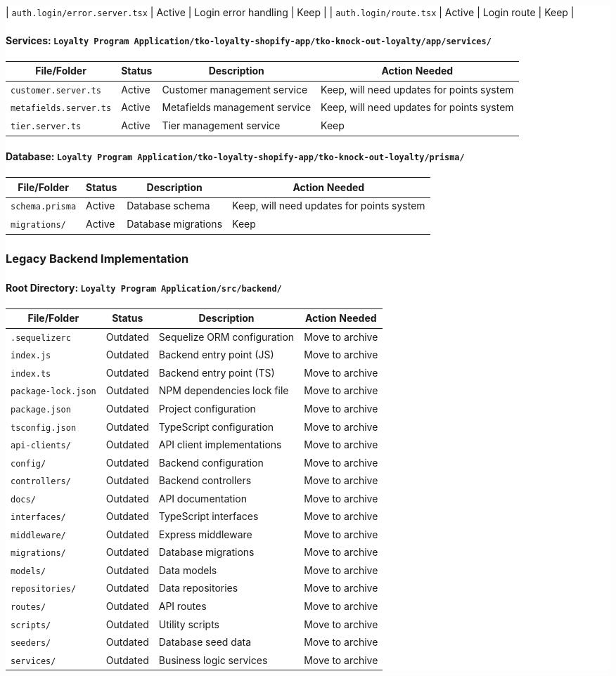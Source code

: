 | `auth.login/error.server.tsx`    | Active                 | Login error handling       | Keep                               |
| `auth.login/route.tsx`           | Active                 | Login route                | Keep                               |

#### Services: `Loyalty Program Application/tko-loyalty-shopify-app/tko-knock-out-loyalty/app/services/`

| File/Folder            | Status | Description                   | Action Needed                             |
| ---------------------- | ------ | ----------------------------- | ----------------------------------------- |
| `customer.server.ts`   | Active | Customer management service   | Keep, will need updates for points system |
| `metafields.server.ts` | Active | Metafields management service | Keep, will need updates for points system |
| `tier.server.ts`       | Active | Tier management service       | Keep                                      |

#### Database: `Loyalty Program Application/tko-loyalty-shopify-app/tko-knock-out-loyalty/prisma/`

| File/Folder     | Status | Description         | Action Needed                             |
| --------------- | ------ | ------------------- | ----------------------------------------- |
| `schema.prisma` | Active | Database schema     | Keep, will need updates for points system |
| `migrations/`   | Active | Database migrations | Keep                                      |

### Legacy Backend Implementation

#### Root Directory: `Loyalty Program Application/src/backend/`

| File/Folder         | Status   | Description                 | Action Needed   |
| ------------------- | -------- | --------------------------- | --------------- |
| `.sequelizerc`      | Outdated | Sequelize ORM configuration | Move to archive |
| `index.js`          | Outdated | Backend entry point (JS)    | Move to archive |
| `index.ts`          | Outdated | Backend entry point (TS)    | Move to archive |
| `package-lock.json` | Outdated | NPM dependencies lock file  | Move to archive |
| `package.json`      | Outdated | Project configuration       | Move to archive |
| `tsconfig.json`     | Outdated | TypeScript configuration    | Move to archive |
| `api-clients/`      | Outdated | API client implementations  | Move to archive |
| `config/`           | Outdated | Backend configuration       | Move to archive |
| `controllers/`      | Outdated | Backend controllers         | Move to archive |
| `docs/`             | Outdated | API documentation           | Move to archive |
| `interfaces/`       | Outdated | TypeScript interfaces       | Move to archive |
| `middleware/`       | Outdated | Express middleware          | Move to archive |
| `migrations/`       | Outdated | Database migrations         | Move to archive |
| `models/`           | Outdated | Data models                 | Move to archive |
| `repositories/`     | Outdated | Data repositories           | Move to archive |
| `routes/`           | Outdated | API routes                  | Move to archive |
| `scripts/`          | Outdated | Utility scripts             | Move to archive |
| `seeders/`          | Outdated | Database seed data          | Move to archive |
| `services/`         | Outdated | Business logic services     | Move to archive |